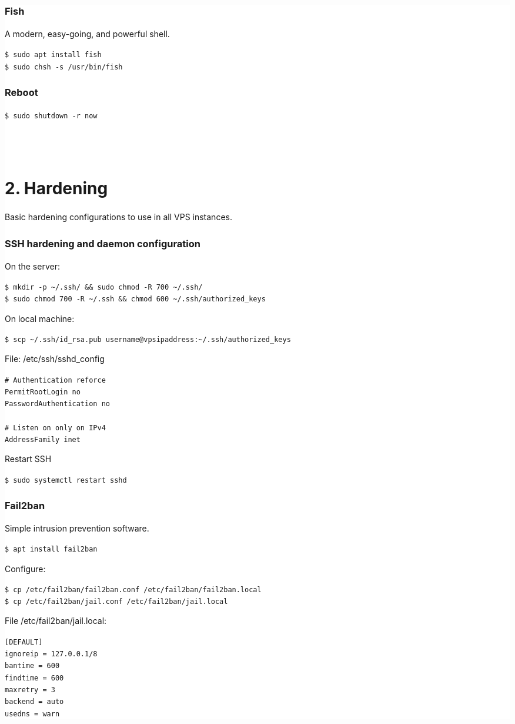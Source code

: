 ### Fish
A modern, easy-going, and powerful shell.
```console
$ sudo apt install fish
$ sudo chsh -s /usr/bin/fish
```

### Reboot
```console
$ sudo shutdown -r now
```



<br/>
<br/>



# 2. Hardening
Basic hardening configurations to use in all VPS instances.

### SSH hardening and daemon configuration
On the server:
```console
$ mkdir -p ~/.ssh/ && sudo chmod -R 700 ~/.ssh/
$ sudo chmod 700 -R ~/.ssh && chmod 600 ~/.ssh/authorized_keys
```
On local machine:
```console
$ scp ~/.ssh/id_rsa.pub username@vpsipaddress:~/.ssh/authorized_keys
```

File: /etc/ssh/sshd_config

```console
# Authentication reforce
PermitRootLogin no
PasswordAuthentication no

# Listen on only on IPv4
AddressFamily inet
```

Restart SSH
```console
$ sudo systemctl restart sshd
```

### Fail2ban
Simple intrusion prevention software.
```console
$ apt install fail2ban
```
Configure:
```console
$ cp /etc/fail2ban/fail2ban.conf /etc/fail2ban/fail2ban.local
$ cp /etc/fail2ban/jail.conf /etc/fail2ban/jail.local
```
File /etc/fail2ban/jail.local:
```console
[DEFAULT]
ignoreip = 127.0.0.1/8
bantime = 600
findtime = 600
maxretry = 3
backend = auto
usedns = warn
```